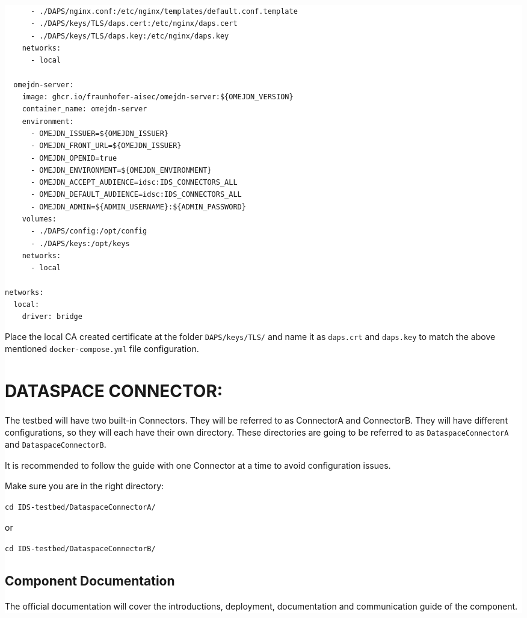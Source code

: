 ```
      - ./DAPS/nginx.conf:/etc/nginx/templates/default.conf.template
      - ./DAPS/keys/TLS/daps.cert:/etc/nginx/daps.cert
      - ./DAPS/keys/TLS/daps.key:/etc/nginx/daps.key
    networks:
      - local

  omejdn-server:
    image: ghcr.io/fraunhofer-aisec/omejdn-server:${OMEJDN_VERSION}
    container_name: omejdn-server
    environment:
      - OMEJDN_ISSUER=${OMEJDN_ISSUER}
      - OMEJDN_FRONT_URL=${OMEJDN_ISSUER}
      - OMEJDN_OPENID=true
      - OMEJDN_ENVIRONMENT=${OMEJDN_ENVIRONMENT}
      - OMEJDN_ACCEPT_AUDIENCE=idsc:IDS_CONNECTORS_ALL
      - OMEJDN_DEFAULT_AUDIENCE=idsc:IDS_CONNECTORS_ALL
      - OMEJDN_ADMIN=${ADMIN_USERNAME}:${ADMIN_PASSWORD}
    volumes:
      - ./DAPS/config:/opt/config
      - ./DAPS/keys:/opt/keys
    networks:
      - local
      
networks:
  local:
    driver: bridge
```

Place the local CA created certificate at the folder `DAPS/keys/TLS/` and name it as `daps.crt` and `daps.key` to match the above mentioned `docker-compose.yml` file configuration.

# DATASPACE CONNECTOR:
The testbed will have two built-in Connectors. They will be referred to as ConnectorA and ConnectorB. They will have different configurations, so they will each have their own directory. These directories are going to be referred to as `DataspaceConnectorA` and `DataspaceConnectorB`.

It is recommended to follow the guide with one Connector at a time to avoid configuration issues.

Make sure you are in the right directory:
```
cd IDS-testbed/DataspaceConnectorA/
```
or
```
cd IDS-testbed/DataspaceConnectorB/
```

## Component Documentation
The official documentation will cover the introductions, deployment, documentation and communication guide of the component.
